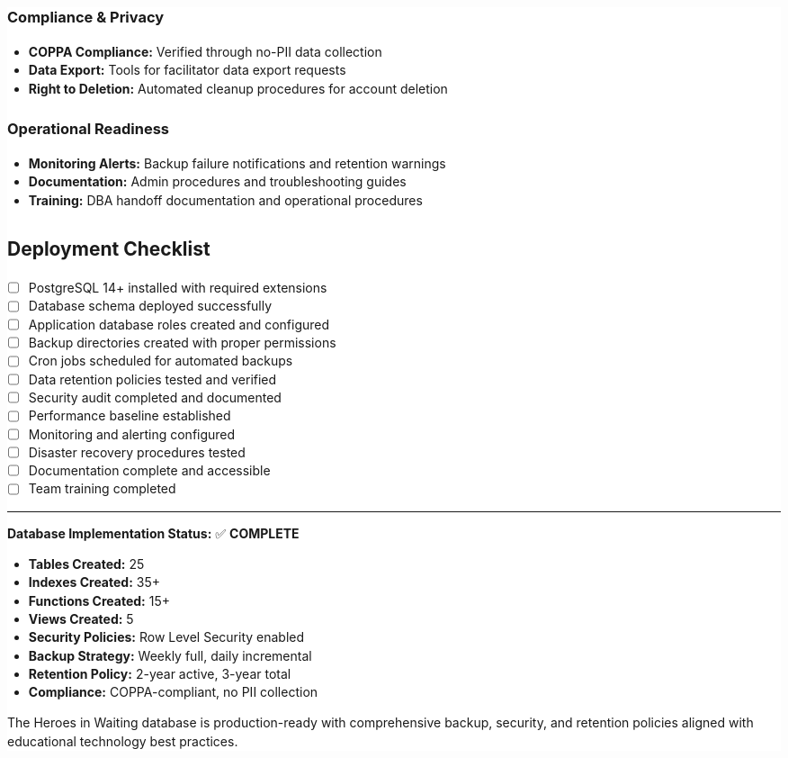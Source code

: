### Compliance & Privacy
- **COPPA Compliance:** Verified through no-PII data collection
- **Data Export:** Tools for facilitator data export requests
- **Right to Deletion:** Automated cleanup procedures for account deletion

### Operational Readiness
- **Monitoring Alerts:** Backup failure notifications and retention warnings
- **Documentation:** Admin procedures and troubleshooting guides
- **Training:** DBA handoff documentation and operational procedures

## Deployment Checklist

- [ ] PostgreSQL 14+ installed with required extensions
- [ ] Database schema deployed successfully
- [ ] Application database roles created and configured
- [ ] Backup directories created with proper permissions
- [ ] Cron jobs scheduled for automated backups
- [ ] Data retention policies tested and verified
- [ ] Security audit completed and documented
- [ ] Performance baseline established
- [ ] Monitoring and alerting configured
- [ ] Disaster recovery procedures tested
- [ ] Documentation complete and accessible
- [ ] Team training completed

---

**Database Implementation Status:** ✅ **COMPLETE**
- **Tables Created:** 25
- **Indexes Created:** 35+ 
- **Functions Created:** 15+
- **Views Created:** 5
- **Security Policies:** Row Level Security enabled
- **Backup Strategy:** Weekly full, daily incremental
- **Retention Policy:** 2-year active, 3-year total
- **Compliance:** COPPA-compliant, no PII collection

The Heroes in Waiting database is production-ready with comprehensive backup, security, and retention policies aligned with educational technology best practices.